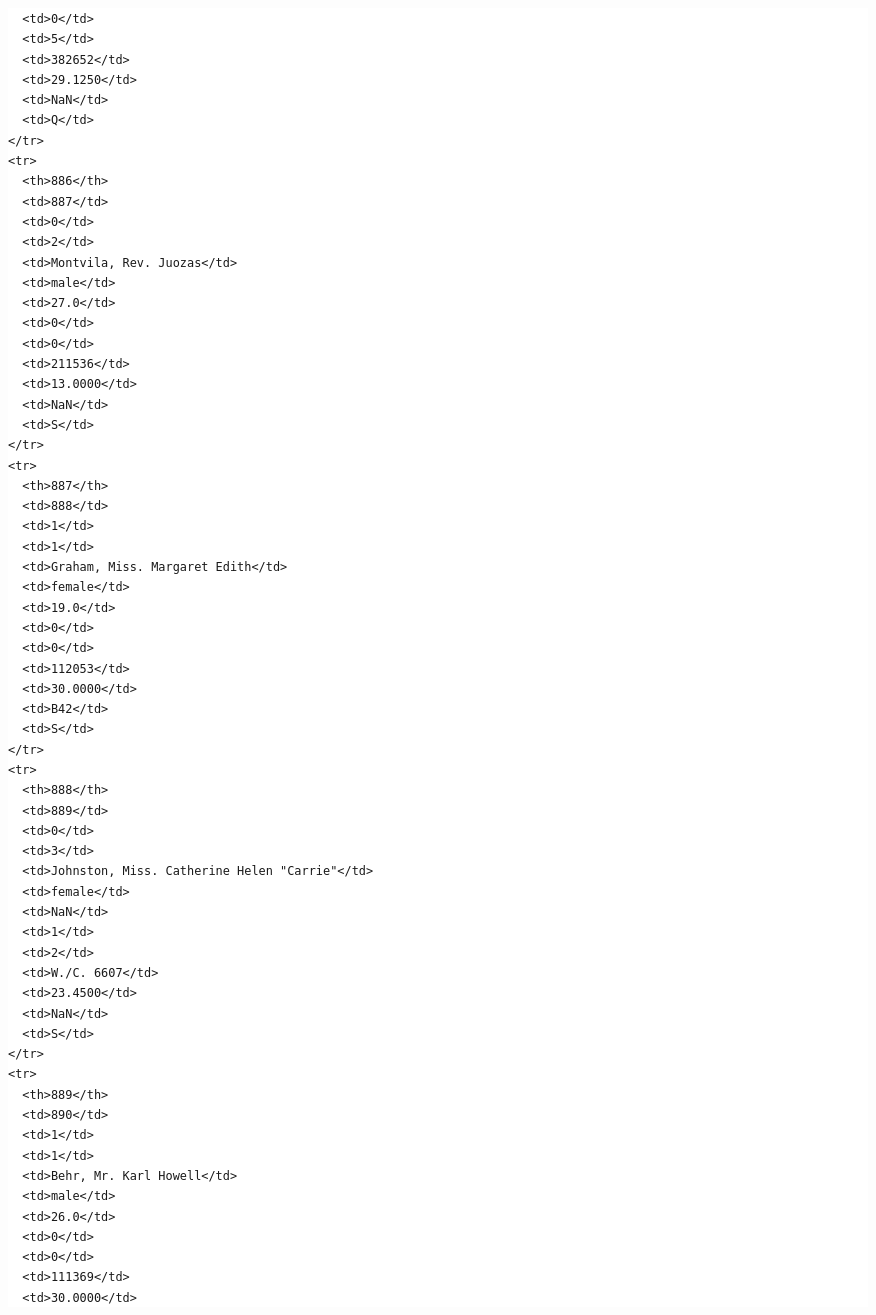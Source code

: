      <td>0</td>
      <td>5</td>
      <td>382652</td>
      <td>29.1250</td>
      <td>NaN</td>
      <td>Q</td>
    </tr>
    <tr>
      <th>886</th>
      <td>887</td>
      <td>0</td>
      <td>2</td>
      <td>Montvila, Rev. Juozas</td>
      <td>male</td>
      <td>27.0</td>
      <td>0</td>
      <td>0</td>
      <td>211536</td>
      <td>13.0000</td>
      <td>NaN</td>
      <td>S</td>
    </tr>
    <tr>
      <th>887</th>
      <td>888</td>
      <td>1</td>
      <td>1</td>
      <td>Graham, Miss. Margaret Edith</td>
      <td>female</td>
      <td>19.0</td>
      <td>0</td>
      <td>0</td>
      <td>112053</td>
      <td>30.0000</td>
      <td>B42</td>
      <td>S</td>
    </tr>
    <tr>
      <th>888</th>
      <td>889</td>
      <td>0</td>
      <td>3</td>
      <td>Johnston, Miss. Catherine Helen "Carrie"</td>
      <td>female</td>
      <td>NaN</td>
      <td>1</td>
      <td>2</td>
      <td>W./C. 6607</td>
      <td>23.4500</td>
      <td>NaN</td>
      <td>S</td>
    </tr>
    <tr>
      <th>889</th>
      <td>890</td>
      <td>1</td>
      <td>1</td>
      <td>Behr, Mr. Karl Howell</td>
      <td>male</td>
      <td>26.0</td>
      <td>0</td>
      <td>0</td>
      <td>111369</td>
      <td>30.0000</td>
